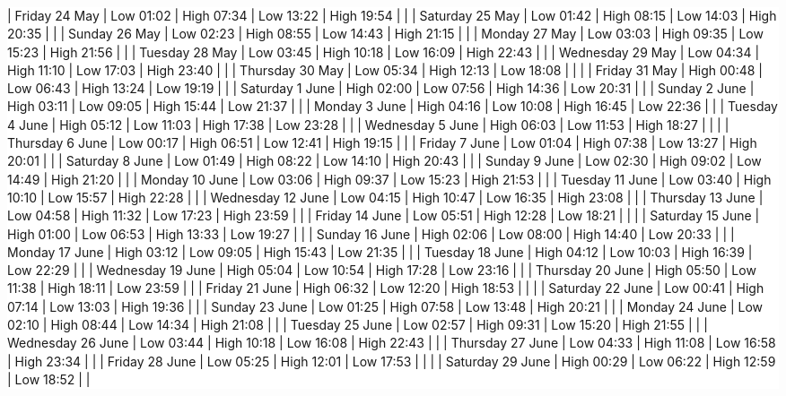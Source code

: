 | Friday 24 May | Low 01:02 | High 07:34 | Low 13:22 | High 19:54 |  |
| Saturday 25 May | Low 01:42 | High 08:15 | Low 14:03 | High 20:35 |  |
| Sunday 26 May | Low 02:23 | High 08:55 | Low 14:43 | High 21:15 |  |
| Monday 27 May | Low 03:03 | High 09:35 | Low 15:23 | High 21:56 |  |
| Tuesday 28 May | Low 03:45 | High 10:18 | Low 16:09 | High 22:43 |  |
| Wednesday 29 May | Low 04:34 | High 11:10 | Low 17:03 | High 23:40 |  |
| Thursday 30 May | Low 05:34 | High 12:13 | Low 18:08 |  |  |
| Friday 31 May | High 00:48 | Low 06:43 | High 13:24 | Low 19:19 |  |
| Saturday 1 June | High 02:00 | Low 07:56 | High 14:36 | Low 20:31 |  |
| Sunday 2 June | High 03:11 | Low 09:05 | High 15:44 | Low 21:37 |  |
| Monday 3 June | High 04:16 | Low 10:08 | High 16:45 | Low 22:36 |  |
| Tuesday 4 June | High 05:12 | Low 11:03 | High 17:38 | Low 23:28 |  |
| Wednesday 5 June | High 06:03 | Low 11:53 | High 18:27 |  |  |
| Thursday 6 June | Low 00:17 | High 06:51 | Low 12:41 | High 19:15 |  |
| Friday 7 June | Low 01:04 | High 07:38 | Low 13:27 | High 20:01 |  |
| Saturday 8 June | Low 01:49 | High 08:22 | Low 14:10 | High 20:43 |  |
| Sunday 9 June | Low 02:30 | High 09:02 | Low 14:49 | High 21:20 |  |
| Monday 10 June | Low 03:06 | High 09:37 | Low 15:23 | High 21:53 |  |
| Tuesday 11 June | Low 03:40 | High 10:10 | Low 15:57 | High 22:28 |  |
| Wednesday 12 June | Low 04:15 | High 10:47 | Low 16:35 | High 23:08 |  |
| Thursday 13 June | Low 04:58 | High 11:32 | Low 17:23 | High 23:59 |  |
| Friday 14 June | Low 05:51 | High 12:28 | Low 18:21 |  |  |
| Saturday 15 June | High 01:00 | Low 06:53 | High 13:33 | Low 19:27 |  |
| Sunday 16 June | High 02:06 | Low 08:00 | High 14:40 | Low 20:33 |  |
| Monday 17 June | High 03:12 | Low 09:05 | High 15:43 | Low 21:35 |  |
| Tuesday 18 June | High 04:12 | Low 10:03 | High 16:39 | Low 22:29 |  |
| Wednesday 19 June | High 05:04 | Low 10:54 | High 17:28 | Low 23:16 |  |
| Thursday 20 June | High 05:50 | Low 11:38 | High 18:11 | Low 23:59 |  |
| Friday 21 June | High 06:32 | Low 12:20 | High 18:53 |  |  |
| Saturday 22 June | Low 00:41 | High 07:14 | Low 13:03 | High 19:36 |  |
| Sunday 23 June | Low 01:25 | High 07:58 | Low 13:48 | High 20:21 |  |
| Monday 24 June | Low 02:10 | High 08:44 | Low 14:34 | High 21:08 |  |
| Tuesday 25 June | Low 02:57 | High 09:31 | Low 15:20 | High 21:55 |  |
| Wednesday 26 June | Low 03:44 | High 10:18 | Low 16:08 | High 22:43 |  |
| Thursday 27 June | Low 04:33 | High 11:08 | Low 16:58 | High 23:34 |  |
| Friday 28 June | Low 05:25 | High 12:01 | Low 17:53 |  |  |
| Saturday 29 June | High 00:29 | Low 06:22 | High 12:59 | Low 18:52 |  |